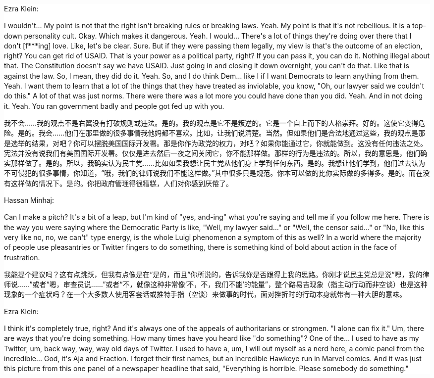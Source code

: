Ezra Klein:

I wouldn't… My point is not that the right isn't breaking rules or
breaking laws. Yeah. My point is that it's not rebellious. It is a
top-down personality cult. Okay. Which makes it dangerous. Yeah. I
would… There's a lot of things they're doing over there that I don't
<span class="bleep">\[f\*\*\*ing\]</span> love. Like, let's be clear.
Sure. But if they were passing them legally, my view is that's the
outcome of an election, right? You can get rid of USAID. That is your
power as a political party, right? If you can pass it, you can do it.
Nothing illegal about that. The Constitution doesn't say we have USAID.
Just going in and closing it down overnight, you can't do that. Like
that is against the law. So, I mean, they did do it. Yeah. So, and I do
think Dem… like I if I want Democrats to learn anything from them. Yeah.
I want them to learn that a lot of the things that they have treated as
inviolable, you know, "Oh, our lawyer said we couldn't do this." A lot
of that was just norms. There were there was a lot more you could have
done than you did. Yeah. And in not doing it. Yeah. You ran government
badly and people got fed up with you.

我不会……我的观点不是右翼没有打破规则或违法。是的。我的观点是它不是叛逆的。它是一个自上而下的人格崇拜。好的。这使它变得危险。是的。我会……他们在那里做的很多事情我他妈都不喜欢。比如，让我们说清楚。当然。但如果他们是合法地通过这些，我的观点是那是选举的结果，对吧？你可以摆脱美国国际开发署。那是你作为政党的权力，对吧？如果你能通过它，你就能做到。这没有任何违法之处。宪法并没有说我们有美国国际开发署。仅仅是进去然后一夜之间关闭它，你不能那样做。那样的行为是违法的。所以，我的意思是，他们确实那样做了。是的。所以，我确实认为民主党……比如如果我想让民主党从他们身上学到任何东西。是的。我想让他们学到，他们过去认为不可侵犯的很多事情，你知道，“哦，我们的律师说我们不能这样做。”其中很多只是规范。你本可以做的比你实际做的多得多。是的。而在没有这样做的情况下。是的。你把政府管理得很糟糕，人们对你感到厌倦了。



<div class="dialogue-entry">

Hassan Minhaj:

Can I make a pitch? It's a bit of a leap, but I'm kind of "yes, and-ing"
what you're saying and tell me if you follow me here. There is the way
you were saying where the Democratic Party is like, "Well, my lawyer
said…" or "Well, the censor said…" or "No, like this very like no, no,
we can't" type energy, is the whole Luigi phenomenon a symptom of this
as well? In a world where the majority of people use pleasantries or
Twitter fingers to do something, there is something kind of bold about
action in the face of frustration.

我能提个建议吗？这有点跳跃，但我有点像是在“是的，而且”你所说的，告诉我你是否跟得上我的思路。你刚才说民主党总是说“嗯，我的律师说……”或者“嗯，审查员说……”或者“不，就像这种非常像‘不，不，我们不能’的能量”，整个路易吉现象（指主动行动而非空谈）也是这种现象的一个症状吗？在一个大多数人使用客套话或推特手指（空谈）来做事的时代，面对挫折时的行动本身就带有一种大胆的意味。



<div class="dialogue-entry">

Ezra Klein:

I think it's completely true, right? And it's always one of the appeals
of authoritarians or strongmen. "I alone can fix it." Um, there are ways
that you're doing something. How many times have you heard like "do
something"? One of the… I used to have as my Twitter, um, back way, way,
way old days of Twitter. I used to have a, um, I will out myself as a
nerd here, a comic panel from the incredible… God, it's Aja and
Fraction. I forget their first names, but an incredible Hawkeye run in
Marvel comics. And it was just this picture from this one panel of a
newspaper headline that said, "Everything is horrible. Please somebody
do something."
